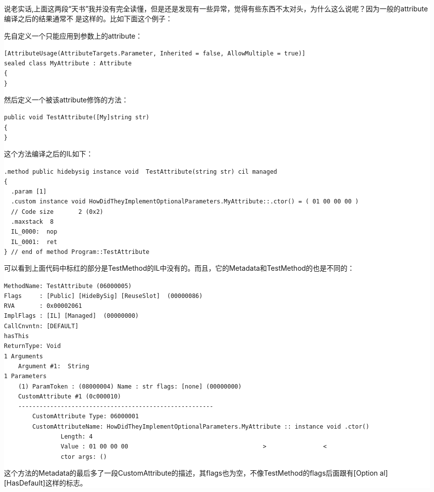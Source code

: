说老实话,上面这两段“天书”我并没有完全读懂，但是还是发现有一些异常，觉得有些东西不太对头，为什么这么说呢？因为一般的attribute编译之后的结果通常不
是这样的。比如下面这个例子：

先自定义一个只能应用到参数上的attribute：

    
    
    [AttributeUsage(AttributeTargets.Parameter, Inherited = false, AllowMultiple = true)]
    sealed class MyAttribute : Attribute
    {
    }

然后定义一个被该attribute修饰的方法：

    
    
    public void TestAttribute([My]string str)
    {
    }

这个方法编译之后的IL如下：

    
    
    .method public hidebysig instance void  TestAttribute(string str) cil managed
    {
      .param [1]
      .custom instance void HowDidTheyImplementOptionalParameters.MyAttribute::.ctor() = ( 01 00 00 00 ) 
      // Code size       2 (0x2)
      .maxstack  8
      IL_0000:  nop
      IL_0001:  ret
    } // end of method Program::TestAttribute

可以看到上面代码中标红的部分是TestMethod的IL中没有的。而且，它的Metadata和TestMethod的也是不同的：

    
    
    MethodName: TestAttribute (06000005)
    Flags     : [Public] [HideBySig] [ReuseSlot]  (00000086)
    RVA       : 0x00002061
    ImplFlags : [IL] [Managed]  (00000000)
    CallCnvntn: [DEFAULT]
    hasThis 
    ReturnType: Void
    1 Arguments
        Argument #1:  String
    1 Parameters
        (1) ParamToken : (08000004) Name : str flags: [none] (00000000)
        CustomAttribute #1 (0c000010)
        -------------------------------------------------------
            CustomAttribute Type: 06000001
            CustomAttributeName: HowDidTheyImplementOptionalParameters.MyAttribute :: instance void .ctor()
                    Length: 4
                    Value : 01 00 00 00                                      >                <
                    ctor args: ()

这个方法的Metadata的最后多了一段CustomAttribute的描述，其flags也为空，不像TestMethod的flags后面跟有[Option
al] [HasDefault]这样的标志。
